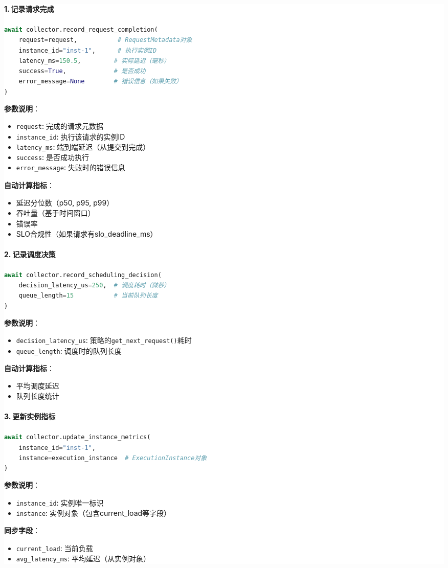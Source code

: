 #### 1. 记录请求完成

```python
await collector.record_request_completion(
    request=request,           # RequestMetadata对象
    instance_id="inst-1",      # 执行实例ID
    latency_ms=150.5,         # 实际延迟（毫秒）
    success=True,             # 是否成功
    error_message=None        # 错误信息（如果失败）
)
```

**参数说明**：
- `request`: 完成的请求元数据
- `instance_id`: 执行该请求的实例ID
- `latency_ms`: 端到端延迟（从提交到完成）
- `success`: 是否成功执行
- `error_message`: 失败时的错误信息

**自动计算指标**：
- 延迟分位数（p50, p95, p99）
- 吞吐量（基于时间窗口）
- 错误率
- SLO合规性（如果请求有slo_deadline_ms）

#### 2. 记录调度决策

```python
await collector.record_scheduling_decision(
    decision_latency_us=250,  # 调度耗时（微秒）
    queue_length=15           # 当前队列长度
)
```

**参数说明**：
- `decision_latency_us`: 策略的`get_next_request()`耗时
- `queue_length`: 调度时的队列长度

**自动计算指标**：
- 平均调度延迟
- 队列长度统计

#### 3. 更新实例指标

```python
await collector.update_instance_metrics(
    instance_id="inst-1",
    instance=execution_instance  # ExecutionInstance对象
)
```

**参数说明**：
- `instance_id`: 实例唯一标识
- `instance`: 实例对象（包含current_load等字段）

**同步字段**：
- `current_load`: 当前负载
- `avg_latency_ms`: 平均延迟（从实例对象）
